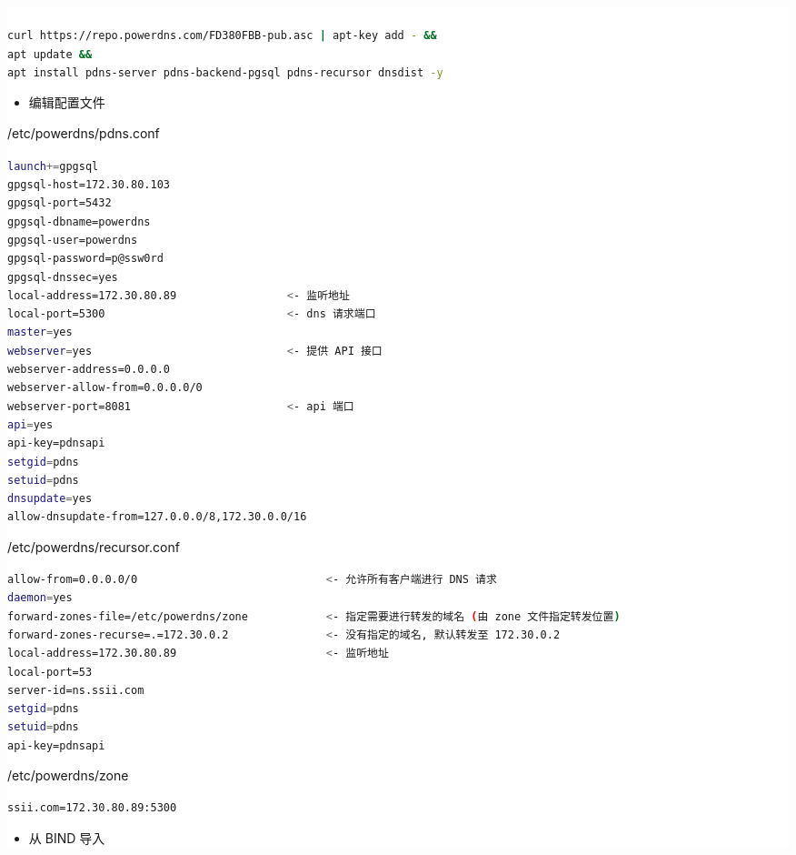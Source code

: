 ```bash

curl https://repo.powerdns.com/FD380FBB-pub.asc | apt-key add - &&
apt update &&
apt install pdns-server pdns-backend-pgsql pdns-recursor dnsdist -y
```

- 编辑配置文件

/etc/powerdns/pdns.conf

```bash
launch+=gpgsql
gpgsql-host=172.30.80.103
gpgsql-port=5432
gpgsql-dbname=powerdns
gpgsql-user=powerdns
gpgsql-password=p@ssw0rd
gpgsql-dnssec=yes
local-address=172.30.80.89                 <- 监听地址
local-port=5300                            <- dns 请求端口
master=yes
webserver=yes                              <- 提供 API 接口
webserver-address=0.0.0.0
webserver-allow-from=0.0.0.0/0
webserver-port=8081                        <- api 端口
api=yes
api-key=pdnsapi
setgid=pdns
setuid=pdns
dnsupdate=yes
allow-dnsupdate-from=127.0.0.0/8,172.30.0.0/16
```

/etc/powerdns/recursor.conf

```bash
allow-from=0.0.0.0/0                             <- 允许所有客户端进行 DNS 请求
daemon=yes
forward-zones-file=/etc/powerdns/zone            <- 指定需要进行转发的域名 (由 zone 文件指定转发位置)
forward-zones-recurse=.=172.30.0.2               <- 没有指定的域名, 默认转发至 172.30.0.2
local-address=172.30.80.89                       <- 监听地址
local-port=53
server-id=ns.ssii.com
setgid=pdns
setuid=pdns
api-key=pdnsapi
```

/etc/powerdns/zone  

```bash
ssii.com=172.30.80.89:5300
```

- 从 BIND 导入
